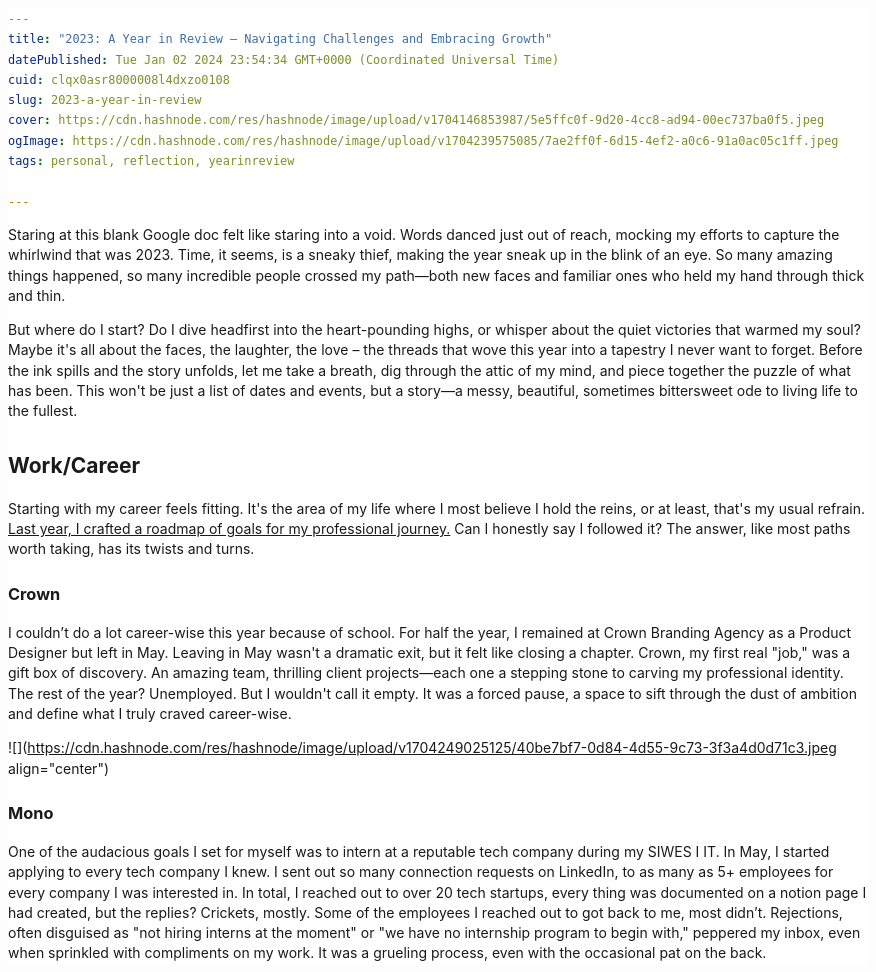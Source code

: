 ```yaml
---
title: "2023: A Year in Review – Navigating Challenges and Embracing Growth"
datePublished: Tue Jan 02 2024 23:54:34 GMT+0000 (Coordinated Universal Time)
cuid: clqx0asr8000008l4dxzo0108
slug: 2023-a-year-in-review
cover: https://cdn.hashnode.com/res/hashnode/image/upload/v1704146853987/5e5ffc0f-9d20-4cc8-ad94-00ec737ba0f5.jpeg
ogImage: https://cdn.hashnode.com/res/hashnode/image/upload/v1704239575085/7ae2ff0f-6d15-4ef2-a0c6-91a0ac05c1ff.jpeg
tags: personal, reflection, yearinreview

---
```


Staring at this blank Google doc felt like staring into a void. Words danced just out of reach, mocking my efforts to capture the whirlwind that was 2023. Time, it seems, is a sneaky thief, making the year sneak up in the blink of an eye. So many amazing things happened, so many incredible people crossed my path―both new faces and familiar ones who held my hand through thick and thin.

But where do I start? Do I dive headfirst into the heart-pounding highs, or whisper about the quiet victories that warmed my soul? Maybe it's all about the faces, the laughter, the love – the threads that wove this year into a tapestry I never want to forget. Before the ink spills and the story unfolds, let me take a breath, dig through the attic of my mind, and piece together the puzzle of what has been. This won't be just a list of dates and events, but a story―a messy, beautiful, sometimes bittersweet ode to living life to the fullest.

## **Work/Career**

Starting with my career feels fitting. It's the area of my life where I most believe I hold the reins, or at least, that's my usual refrain. [Last year, I crafted a roadmap of goals for my professional journey.](https://blog.victorwilliams.me/reflecting-on-my-18th-year-a-personal-review-of-2022) Can I honestly say I followed it? The answer, like most paths worth taking, has its twists and turns.

### **Crown**

I couldn’t do a lot career-wise this year because of school. For half the year, I remained at Crown Branding Agency as a Product Designer but left in May. Leaving in May wasn't a dramatic exit, but it felt like closing a chapter. Crown, my first real "job," was a gift box of discovery. An amazing team, thrilling client projects―each one a stepping stone to carving my professional identity. The rest of the year? Unemployed. But I wouldn't call it empty. It was a forced pause, a space to sift through the dust of ambition and define what I truly craved career-wise.

![](https://cdn.hashnode.com/res/hashnode/image/upload/v1704249025125/40be7bf7-0d84-4d55-9c73-3f3a4d0d71c3.jpeg align="center")

### **Mono**

One of the audacious goals I set for myself was to intern at a reputable tech company during my SIWES I IT. In May, I started applying to every tech company I knew. I sent out so many connection requests on LinkedIn, to as many as 5+ employees for every company I was interested in. In total, I reached out to over 20 tech startups, every thing was documented on a notion page I had created, but the replies? Crickets, mostly. Some of the employees I reached out to got back to me, most didn’t. Rejections, often disguised as "not hiring interns at the moment" or "we have no internship program to begin with," peppered my inbox, even when sprinkled with compliments on my work. It was a grueling process, even with the occasional pat on the back.
